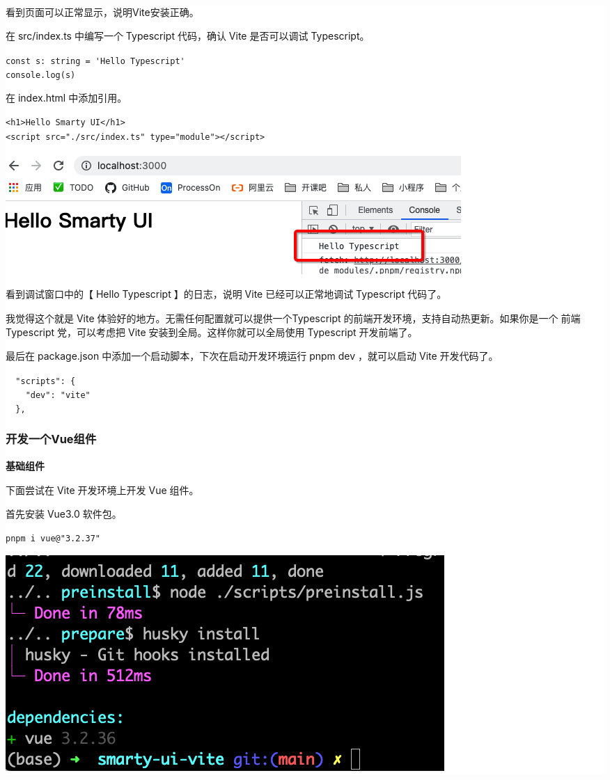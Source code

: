 看到页面可以正常显示，说明Vite安装正确。

在 src/index.ts 中编写一个 Typescript 代码，确认 Vite 是否可以调试 Typescript。

```
const s: string = 'Hello Typescript'
console.log(s)
```

在 index.html 中添加引用。

```
<h1>Hello Smarty UI</h1>
<script src="./src/index.ts" type="module"></script>
```

![img](./images/f59d3690f56d4c0fadf11f4cc7cdcdc1~tplv-k3u1fbpfcp-zoom-1.image.png)

看到调试窗口中的【 Hello Typescript 】的日志，说明 Vite 已经可以正常地调试 Typescript 代码了。

我觉得这个就是 Vite 体验好的地方。无需任何配置就可以提供一个Typescript 的前端开发环境，支持自动热更新。如果你是一个 前端 Typescript 党，可以考虑把 Vite 安装到全局。这样你就可以全局使用 Typescript 开发前端了。

最后在 package.json 中添加一个启动脚本，下次在启动开发环境运行 pnpm dev ，就可以启动 Vite 开发代码了。

```
  "scripts": {
    "dev": "vite"
  },
```

### 开发一个Vue组件

**基础组件**

下面尝试在 Vite 开发环境上开发 Vue 组件。

首先安装 Vue3.0 软件包。

```
pnpm i vue@"3.2.37"
```

![img](./images/94bed03c838e4a2bb9fc102d4007fa2a~tplv-k3u1fbpfcp-zoom-1.image.png)
